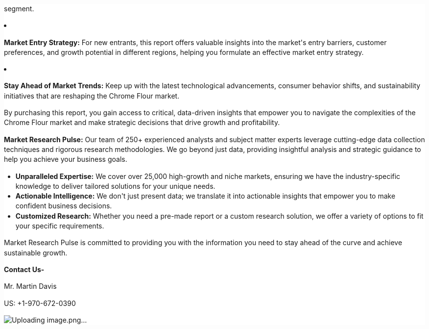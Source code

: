 segment.</p></li><li><p><strong>Market Entry Strategy:</strong> For new entrants, this report offers valuable insights into the market's entry barriers, customer preferences, and growth potential in different regions, helping you formulate an effective market entry strategy.</p></li><li><p><strong>Stay Ahead of Market Trends:</strong> Keep up with the latest technological advancements, consumer behavior shifts, and sustainability initiatives that are reshaping the Chrome Flour market.</p></li></ol><p>By purchasing this report, you gain access to critical, data-driven insights that empower you to navigate the complexities of the Chrome Flour market and make strategic decisions that drive growth and profitability.</p><p><strong>Market Research Pulse:</strong>&nbsp;Our team of 250+ experienced analysts and subject matter experts leverage cutting-edge data collection techniques and rigorous research methodologies. We go beyond just data, providing insightful analysis and strategic guidance to help you achieve your business goals.</p><ul><li><strong>Unparalleled Expertise:</strong>&nbsp;We cover over 25,000 high-growth and niche markets, ensuring we have the industry-specific knowledge to deliver tailored solutions for your unique needs.</li><li><strong>Actionable Intelligence:</strong>&nbsp;We don't just present data; we translate it into actionable insights that empower you to make confident business decisions.</li><li><strong>Customized Research:</strong>&nbsp;Whether you need a pre-made report or a custom research solution, we offer a variety of options to fit your specific requirements.</li></ul><p>Market Research Pulse is committed to providing you with the information you need to stay ahead of the curve and achieve sustainable growth.</p><p><strong>Contact Us-</strong></p><p>Mr. Martin Davis</p><p>US: +1-970-672-0390</p>
![Uploading image.png…]()
